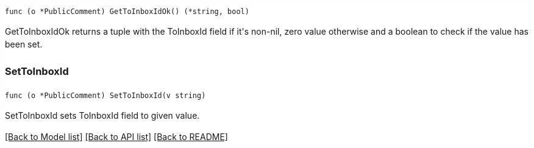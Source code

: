 `func (o *PublicComment) GetToInboxIdOk() (*string, bool)`

GetToInboxIdOk returns a tuple with the ToInboxId field if it's non-nil, zero value otherwise
and a boolean to check if the value has been set.

### SetToInboxId

`func (o *PublicComment) SetToInboxId(v string)`

SetToInboxId sets ToInboxId field to given value.



[[Back to Model list]](../README.md#documentation-for-models) [[Back to API list]](../README.md#documentation-for-api-endpoints) [[Back to README]](../README.md)


